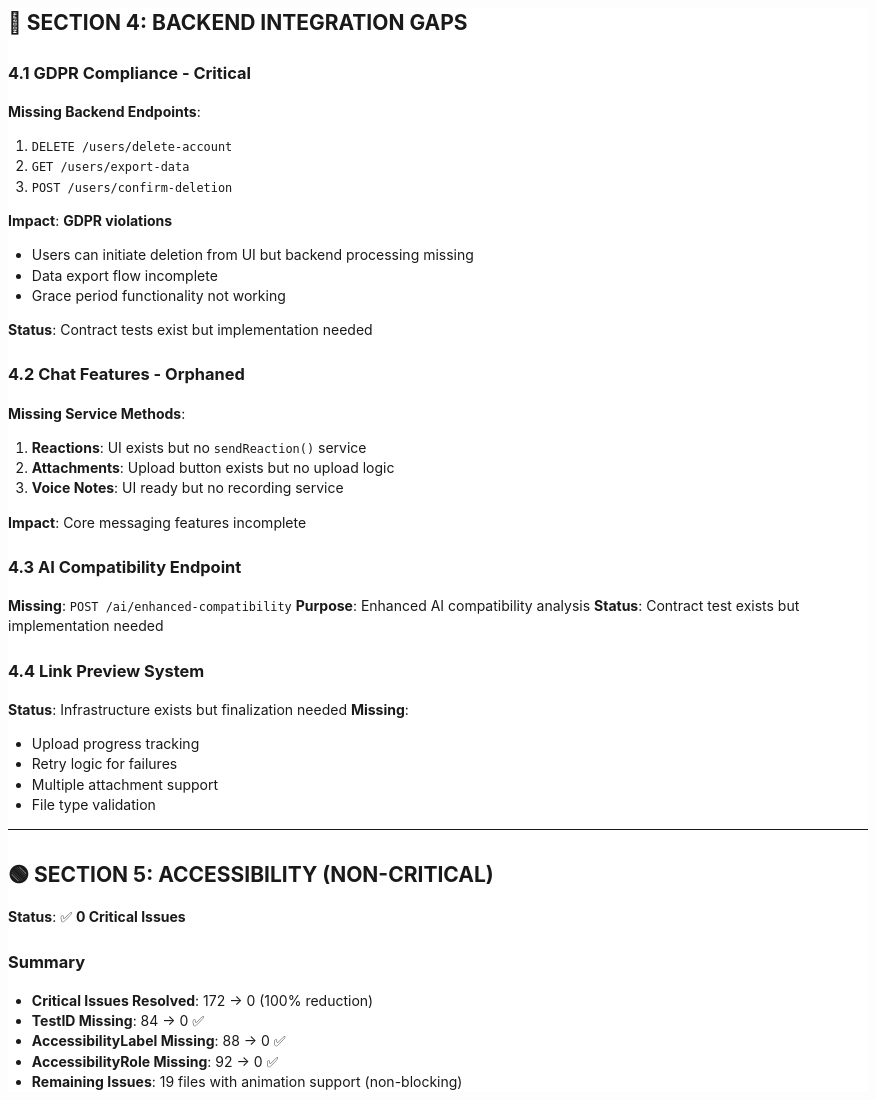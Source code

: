 
## 🔴 SECTION 4: BACKEND INTEGRATION GAPS

### 4.1 GDPR Compliance - Critical

**Missing Backend Endpoints**:
1. `DELETE /users/delete-account`
2. `GET /users/export-data`
3. `POST /users/confirm-deletion`

**Impact**: **GDPR violations**
- Users can initiate deletion from UI but backend processing missing
- Data export flow incomplete
- Grace period functionality not working

**Status**: Contract tests exist but implementation needed

### 4.2 Chat Features - Orphaned

**Missing Service Methods**:
1. **Reactions**: UI exists but no `sendReaction()` service
2. **Attachments**: Upload button exists but no upload logic
3. **Voice Notes**: UI ready but no recording service

**Impact**: Core messaging features incomplete

### 4.3 AI Compatibility Endpoint

**Missing**: `POST /ai/enhanced-compatibility`
**Purpose**: Enhanced AI compatibility analysis
**Status**: Contract test exists but implementation needed

### 4.4 Link Preview System

**Status**: Infrastructure exists but finalization needed
**Missing**:
- Upload progress tracking
- Retry logic for failures
- Multiple attachment support
- File type validation

---

## 🟢 SECTION 5: ACCESSIBILITY (NON-CRITICAL)

**Status**: ✅ **0 Critical Issues**

### Summary
- **Critical Issues Resolved**: 172 → 0 (100% reduction)
- **TestID Missing**: 84 → 0 ✅
- **AccessibilityLabel Missing**: 88 → 0 ✅
- **AccessibilityRole Missing**: 92 → 0 ✅
- **Remaining Issues**: 19 files with animation support (non-blocking)
